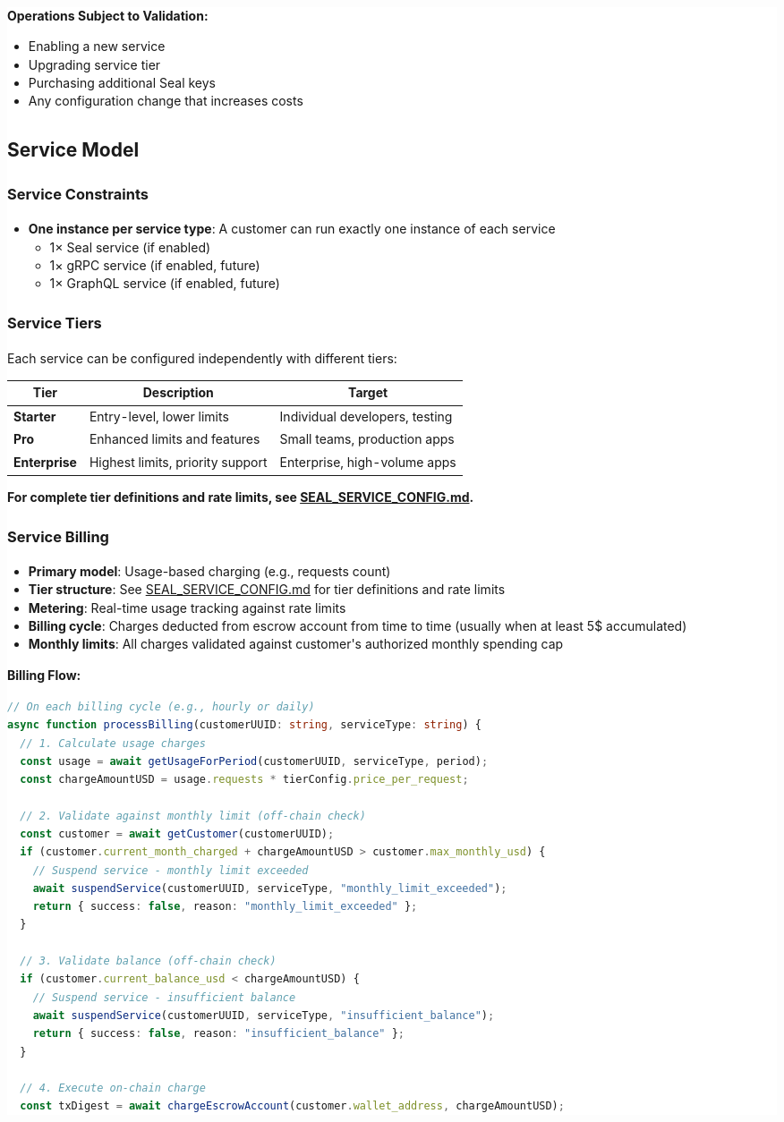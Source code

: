 **Operations Subject to Validation:**
- Enabling a new service
- Upgrading service tier
- Purchasing additional Seal keys
- Any configuration change that increases costs

## Service Model

### Service Constraints
- **One instance per service type**: A customer can run exactly one instance of each service
  - 1× Seal service (if enabled)
  - 1× gRPC service (if enabled, future)
  - 1× GraphQL service (if enabled, future)

### Service Tiers
Each service can be configured independently with different tiers:

| Tier | Description | Target |
|------|-------------|--------|
| **Starter** | Entry-level, lower limits | Individual developers, testing |
| **Pro** | Enhanced limits and features | Small teams, production apps |
| **Enterprise** | Highest limits, priority support | Enterprise, high-volume apps |

**For complete tier definitions and rate limits, see [SEAL_SERVICE_CONFIG.md](./SEAL_SERVICE_CONFIG.md).**

### Service Billing
- **Primary model**: Usage-based charging (e.g., requests count)
- **Tier structure**: See [SEAL_SERVICE_CONFIG.md](./SEAL_SERVICE_CONFIG.md) for tier definitions and rate limits
- **Metering**: Real-time usage tracking against rate limits
- **Billing cycle**: Charges deducted from escrow account from time to time (usually when at least 5$ accumulated)
- **Monthly limits**: All charges validated against customer's authorized monthly spending cap

**Billing Flow:**

```typescript
// On each billing cycle (e.g., hourly or daily)
async function processBilling(customerUUID: string, serviceType: string) {
  // 1. Calculate usage charges
  const usage = await getUsageForPeriod(customerUUID, serviceType, period);
  const chargeAmountUSD = usage.requests * tierConfig.price_per_request;

  // 2. Validate against monthly limit (off-chain check)
  const customer = await getCustomer(customerUUID);
  if (customer.current_month_charged + chargeAmountUSD > customer.max_monthly_usd) {
    // Suspend service - monthly limit exceeded
    await suspendService(customerUUID, serviceType, "monthly_limit_exceeded");
    return { success: false, reason: "monthly_limit_exceeded" };
  }

  // 3. Validate balance (off-chain check)
  if (customer.current_balance_usd < chargeAmountUSD) {
    // Suspend service - insufficient balance
    await suspendService(customerUUID, serviceType, "insufficient_balance");
    return { success: false, reason: "insufficient_balance" };
  }

  // 4. Execute on-chain charge
  const txDigest = await chargeEscrowAccount(customer.wallet_address, chargeAmountUSD);

```